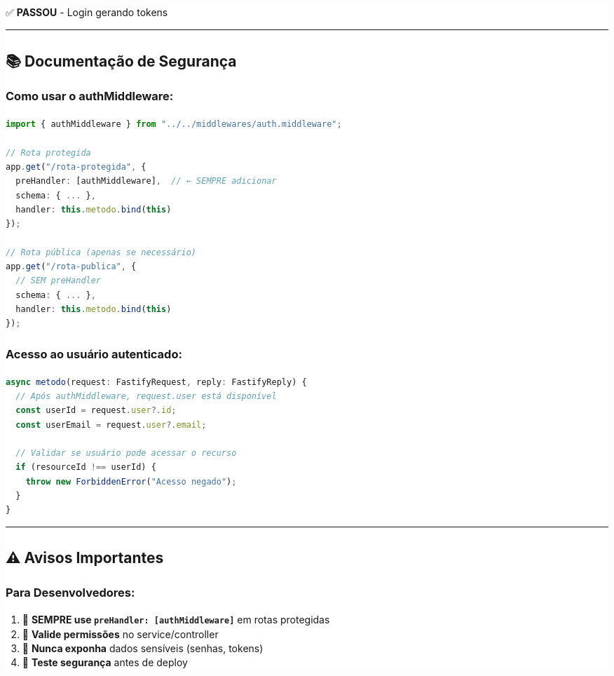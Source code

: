 ✅ **PASSOU** - Login gerando tokens

---

## 📚 Documentação de Segurança

### Como usar o authMiddleware:

```typescript
import { authMiddleware } from "../../middlewares/auth.middleware";

// Rota protegida
app.get("/rota-protegida", {
  preHandler: [authMiddleware],  // ← SEMPRE adicionar
  schema: { ... },
  handler: this.metodo.bind(this)
});

// Rota pública (apenas se necessário)
app.get("/rota-publica", {
  // SEM preHandler
  schema: { ... },
  handler: this.metodo.bind(this)
});
```

### Acesso ao usuário autenticado:

```typescript
async metodo(request: FastifyRequest, reply: FastifyReply) {
  // Após authMiddleware, request.user está disponível
  const userId = request.user?.id;
  const userEmail = request.user?.email;

  // Validar se usuário pode acessar o recurso
  if (resourceId !== userId) {
    throw new ForbiddenError("Acesso negado");
  }
}
```

---

## ⚠️ Avisos Importantes

### Para Desenvolvedores:

1. 🔴 **SEMPRE use `preHandler: [authMiddleware]`** em rotas protegidas
2. 🔴 **Valide permissões** no service/controller
3. 🔴 **Nunca exponha** dados sensíveis (senhas, tokens)
4. 🔴 **Teste segurança** antes de deploy
